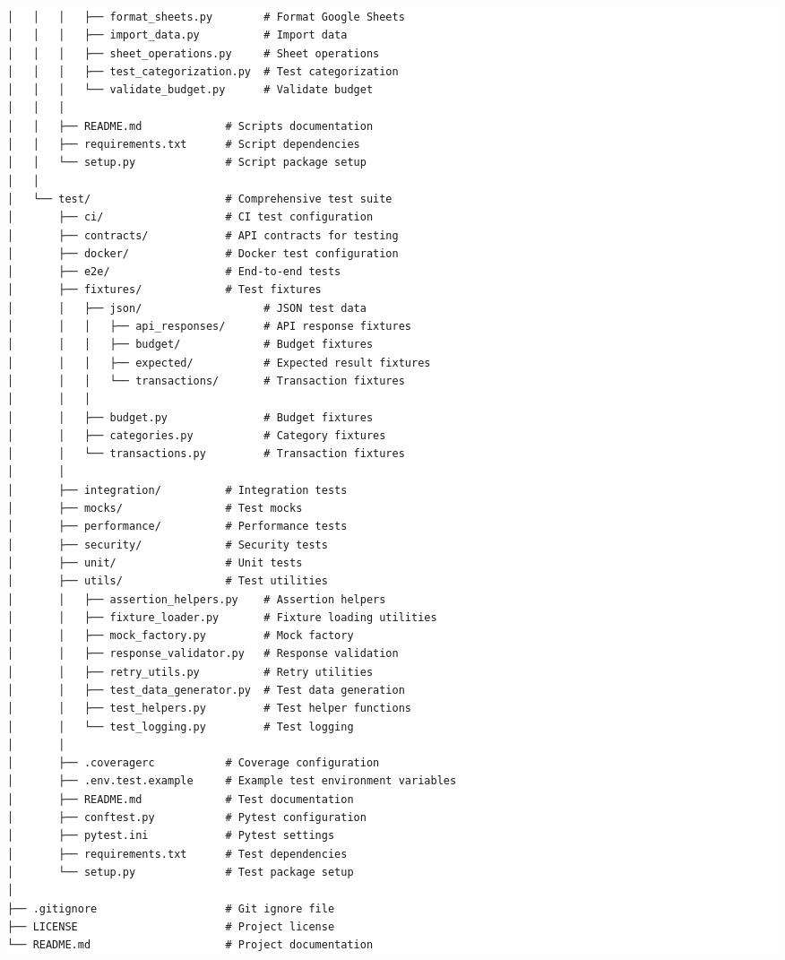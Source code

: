 ```
│   │   │   ├── format_sheets.py        # Format Google Sheets
│   │   │   ├── import_data.py          # Import data
│   │   │   ├── sheet_operations.py     # Sheet operations
│   │   │   ├── test_categorization.py  # Test categorization
│   │   │   └── validate_budget.py      # Validate budget
│   │   │
│   │   ├── README.md             # Scripts documentation
│   │   ├── requirements.txt      # Script dependencies
│   │   └── setup.py              # Script package setup
│   │
│   └── test/                     # Comprehensive test suite
│       ├── ci/                   # CI test configuration
│       ├── contracts/            # API contracts for testing
│       ├── docker/               # Docker test configuration
│       ├── e2e/                  # End-to-end tests
│       ├── fixtures/             # Test fixtures
│       │   ├── json/                   # JSON test data
│       │   │   ├── api_responses/      # API response fixtures
│       │   │   ├── budget/             # Budget fixtures
│       │   │   ├── expected/           # Expected result fixtures
│       │   │   └── transactions/       # Transaction fixtures
│       │   │
│       │   ├── budget.py               # Budget fixtures
│       │   ├── categories.py           # Category fixtures
│       │   └── transactions.py         # Transaction fixtures
│       │
│       ├── integration/          # Integration tests
│       ├── mocks/                # Test mocks
│       ├── performance/          # Performance tests
│       ├── security/             # Security tests
│       ├── unit/                 # Unit tests
│       ├── utils/                # Test utilities
│       │   ├── assertion_helpers.py    # Assertion helpers
│       │   ├── fixture_loader.py       # Fixture loading utilities
│       │   ├── mock_factory.py         # Mock factory
│       │   ├── response_validator.py   # Response validation
│       │   ├── retry_utils.py          # Retry utilities
│       │   ├── test_data_generator.py  # Test data generation
│       │   ├── test_helpers.py         # Test helper functions
│       │   └── test_logging.py         # Test logging
│       │
│       ├── .coveragerc           # Coverage configuration
│       ├── .env.test.example     # Example test environment variables
│       ├── README.md             # Test documentation
│       ├── conftest.py           # Pytest configuration
│       ├── pytest.ini            # Pytest settings
│       ├── requirements.txt      # Test dependencies
│       └── setup.py              # Test package setup
│
├── .gitignore                    # Git ignore file
├── LICENSE                       # Project license
└── README.md                     # Project documentation
```

